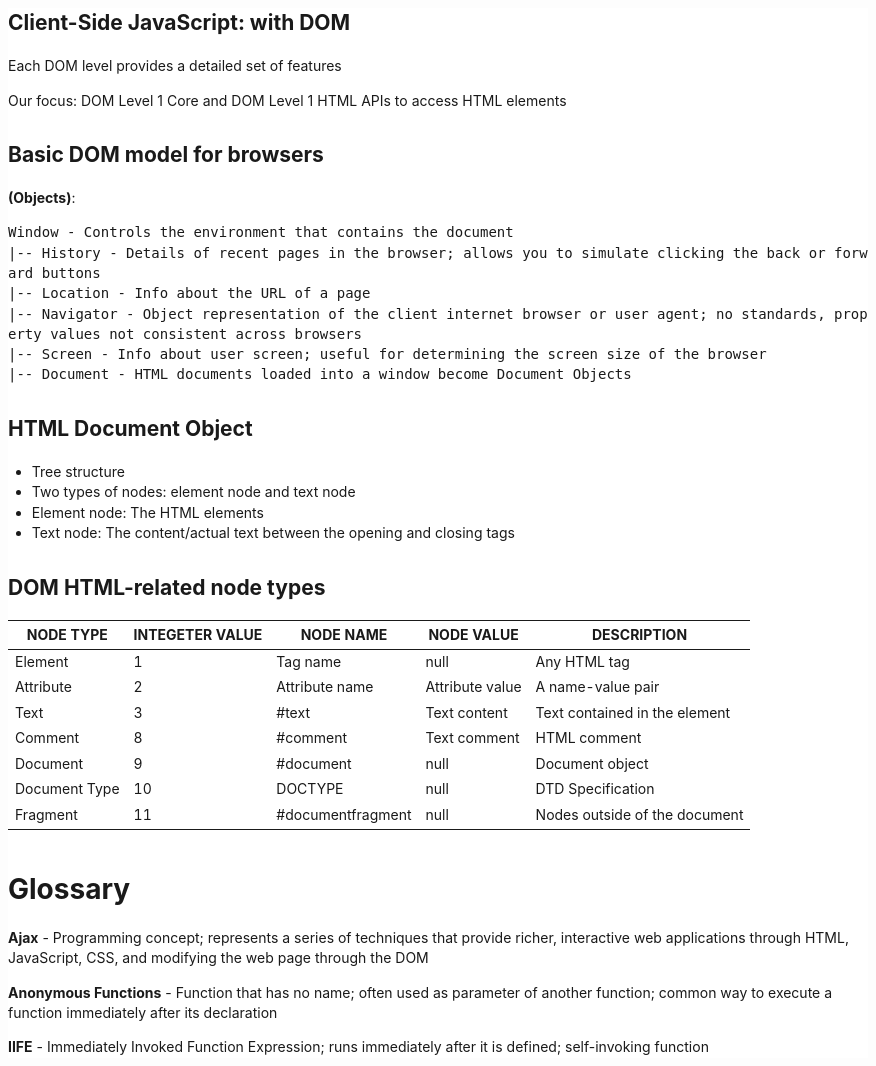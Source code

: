 
## Client-Side JavaScript: with DOM

Each DOM level provides a detailed set of features
 
Our focus: DOM Level 1 Core and DOM Level 1 HTML APIs to access HTML elements

## Basic DOM model for browsers

**(Objects)**:

<pre>
Window - Controls the environment that contains the document
|-- History - Details of recent pages in the browser; allows you to simulate clicking the back or forward buttons
|-- Location - Info about the URL of a page
|-- Navigator - Object representation of the client internet browser or user agent; no standards, property values not consistent across browsers
|-- Screen - Info about user screen; useful for determining the screen size of the browser
|-- Document - HTML documents loaded into a window become Document Objects
</pre>

## HTML Document Object

- Tree structure
- Two types of nodes: element node and text node
- Element node: The HTML elements
- Text node: The content/actual text between the opening and closing tags


## DOM HTML-related node types

| NODE TYPE      | INTEGETER VALUE | NODE NAME        | NODE VALUE       | DESCRIPTION
|----------------|-----------------|------------------|------------------|-------------------------------|
| Element        | 1               | Tag name         | null             | Any HTML tag                  |
| Attribute      | 2               | Attribute name   | Attribute value  | A name-value pair             |
| Text           | 3               | #text            | Text content     | Text contained in the element |
| Comment        | 8               | #comment         | Text comment     | HTML comment                  |
| Document       | 9               | #document        | null             | Document object               |
| Document Type  | 10              | DOCTYPE          | null             | DTD Specification             |
| Fragment       | 11              | #documentfragment| null             | Nodes outside of the document |


# Glossary

**Ajax** - Programming concept; represents a series of techniques that provide richer, interactive web applications through HTML, JavaScript, CSS, and modifying the web page through the DOM

**Anonymous Functions** - Function that has no name; often  used as parameter of another function; common way to execute a function immediately after its declaration

**IIFE** - Immediately Invoked Function Expression; runs immediately after it is defined; self-invoking function
